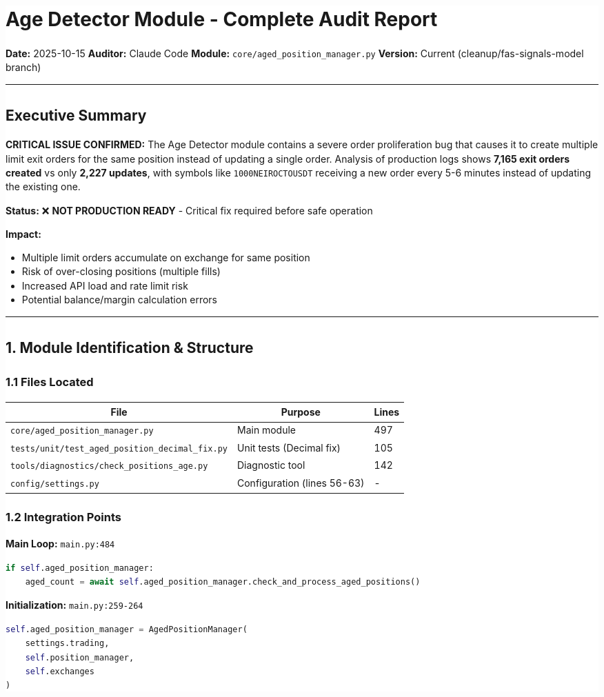 # Age Detector Module - Complete Audit Report

**Date:** 2025-10-15
**Auditor:** Claude Code
**Module:** `core/aged_position_manager.py`
**Version:** Current (cleanup/fas-signals-model branch)

---

## Executive Summary

**CRITICAL ISSUE CONFIRMED:** The Age Detector module contains a severe order proliferation bug that causes it to create multiple limit exit orders for the same position instead of updating a single order. Analysis of production logs shows **7,165 exit orders created** vs only **2,227 updates**, with symbols like `1000NEIROCTOUSDT` receiving a new order every 5-6 minutes instead of updating the existing one.

**Status:** ❌ **NOT PRODUCTION READY** - Critical fix required before safe operation

**Impact:**
- Multiple limit orders accumulate on exchange for same position
- Risk of over-closing positions (multiple fills)
- Increased API load and rate limit risk
- Potential balance/margin calculation errors

---

## 1. Module Identification & Structure

### 1.1 Files Located

| File | Purpose | Lines |
|------|---------|-------|
| `core/aged_position_manager.py` | Main module | 497 |
| `tests/unit/test_aged_position_decimal_fix.py` | Unit tests (Decimal fix) | 105 |
| `tools/diagnostics/check_positions_age.py` | Diagnostic tool | 142 |
| `config/settings.py` | Configuration (lines 56-63) | - |

### 1.2 Integration Points

**Main Loop:** `main.py:484`
```python
if self.aged_position_manager:
    aged_count = await self.aged_position_manager.check_and_process_aged_positions()
```

**Initialization:** `main.py:259-264`
```python
self.aged_position_manager = AgedPositionManager(
    settings.trading,
    self.position_manager,
    self.exchanges
)
```
